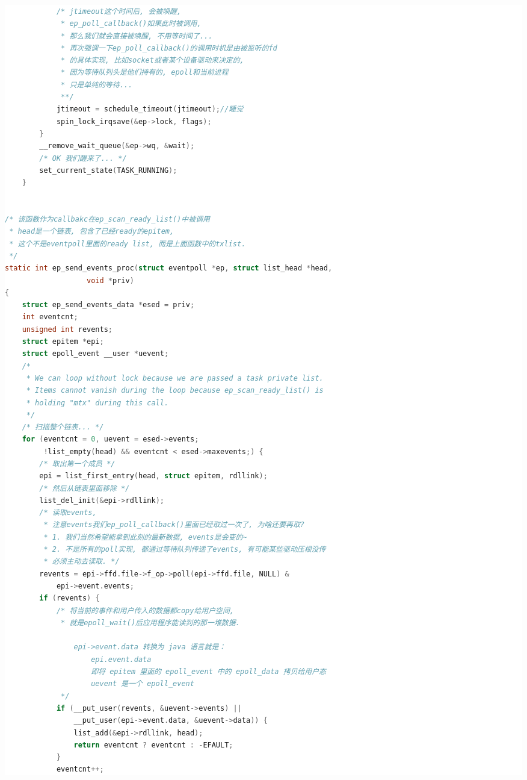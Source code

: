 ```C
            /* jtimeout这个时间后, 会被唤醒,
             * ep_poll_callback()如果此时被调用,
             * 那么我们就会直接被唤醒, 不用等时间了...
             * 再次强调一下ep_poll_callback()的调用时机是由被监听的fd
             * 的具体实现, 比如socket或者某个设备驱动来决定的,
             * 因为等待队列头是他们持有的, epoll和当前进程
             * 只是单纯的等待...
             **/
            jtimeout = schedule_timeout(jtimeout);//睡觉
            spin_lock_irqsave(&ep->lock, flags);
        }
        __remove_wait_queue(&ep->wq, &wait);
        /* OK 我们醒来了... */
        set_current_state(TASK_RUNNING);
    }
    
    
/* 该函数作为callbakc在ep_scan_ready_list()中被调用
 * head是一个链表, 包含了已经ready的epitem,
 * 这个不是eventpoll里面的ready list, 而是上面函数中的txlist.
 */
static int ep_send_events_proc(struct eventpoll *ep, struct list_head *head,
                   void *priv)
{
    struct ep_send_events_data *esed = priv;
    int eventcnt;
    unsigned int revents;
    struct epitem *epi;
    struct epoll_event __user *uevent;
    /*
     * We can loop without lock because we are passed a task private list.
     * Items cannot vanish during the loop because ep_scan_ready_list() is
     * holding "mtx" during this call.
     */
    /* 扫描整个链表... */
    for (eventcnt = 0, uevent = esed->events;
         !list_empty(head) && eventcnt < esed->maxevents;) {
        /* 取出第一个成员 */
        epi = list_first_entry(head, struct epitem, rdllink);
        /* 然后从链表里面移除 */
        list_del_init(&epi->rdllink);
        /* 读取events,
         * 注意events我们ep_poll_callback()里面已经取过一次了, 为啥还要再取?
         * 1. 我们当然希望能拿到此刻的最新数据, events是会变的~
         * 2. 不是所有的poll实现, 都通过等待队列传递了events, 有可能某些驱动压根没传
         * 必须主动去读取. */
        revents = epi->ffd.file->f_op->poll(epi->ffd.file, NULL) &
            epi->event.events;
        if (revents) {
            /* 将当前的事件和用户传入的数据都copy给用户空间,
             * 就是epoll_wait()后应用程序能读到的那一堆数据.
             	
             	epi->event.data 转换为 java 语言就是：
             		epi.event.data
             		即将 epitem 里面的 epoll_event 中的 epoll_data 拷贝给用户态
             		uevent 是一个 epoll_event
             */
            if (__put_user(revents, &uevent->events) ||
                __put_user(epi->event.data, &uevent->data)) {
                list_add(&epi->rdllink, head);
                return eventcnt ? eventcnt : -EFAULT;
            }
            eventcnt++;
```